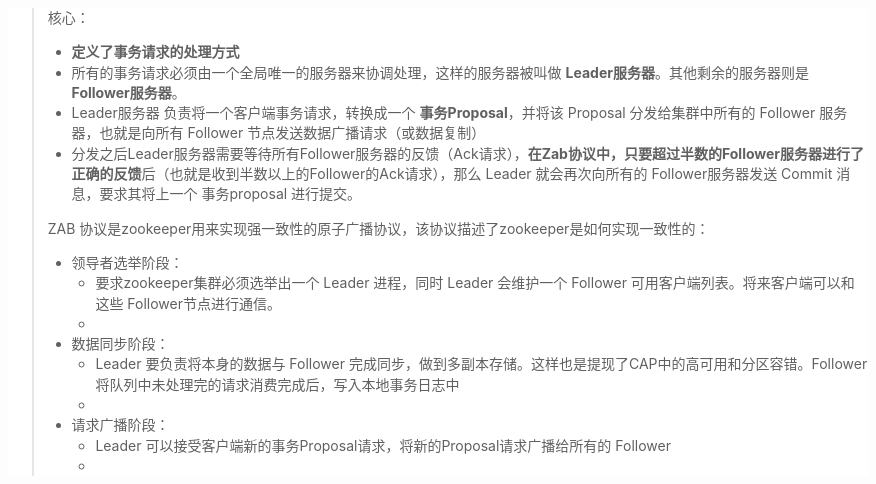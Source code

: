 > 核心：
>
> - **定义了事务请求的处理方式**
> - 所有的事务请求必须由一个全局唯一的服务器来协调处理，这样的服务器被叫做 **Leader服务器**。其他剩余的服务器则是 **Follower服务器**。
> - Leader服务器 负责将一个客户端事务请求，转换成一个 **事务Proposal**，并将该 Proposal 分发给集群中所有的 Follower 服务器，也就是向所有 Follower 节点发送数据广播请求（或数据复制）
> - 分发之后Leader服务器需要等待所有Follower服务器的反馈（Ack请求），**在Zab协议中，只要超过半数的Follower服务器进行了正确的反馈**后（也就是收到半数以上的Follower的Ack请求），那么 Leader 就会再次向所有的 Follower服务器发送 Commit 消息，要求其将上一个 事务proposal 进行提交。
>
> 
>
> ZAB 协议是zookeeper用来实现强一致性的原子广播协议，该协议描述了zookeeper是如何实现一致性的：
>
> - 领导者选举阶段：
>   - 要求zookeeper集群必须选举出一个 Leader 进程，同时 Leader 会维护一个 Follower 可用客户端列表。将来客户端可以和这些 Follower节点进行通信。
>   - 
> - 数据同步阶段：
>   - Leader 要负责将本身的数据与 Follower 完成同步，做到多副本存储。这样也是提现了CAP中的高可用和分区容错。Follower将队列中未处理完的请求消费完成后，写入本地事务日志中
>   - 
> - 请求广播阶段：
>   - Leader 可以接受客户端新的事务Proposal请求，将新的Proposal请求广播给所有的 Follower
>   - 

###### 
